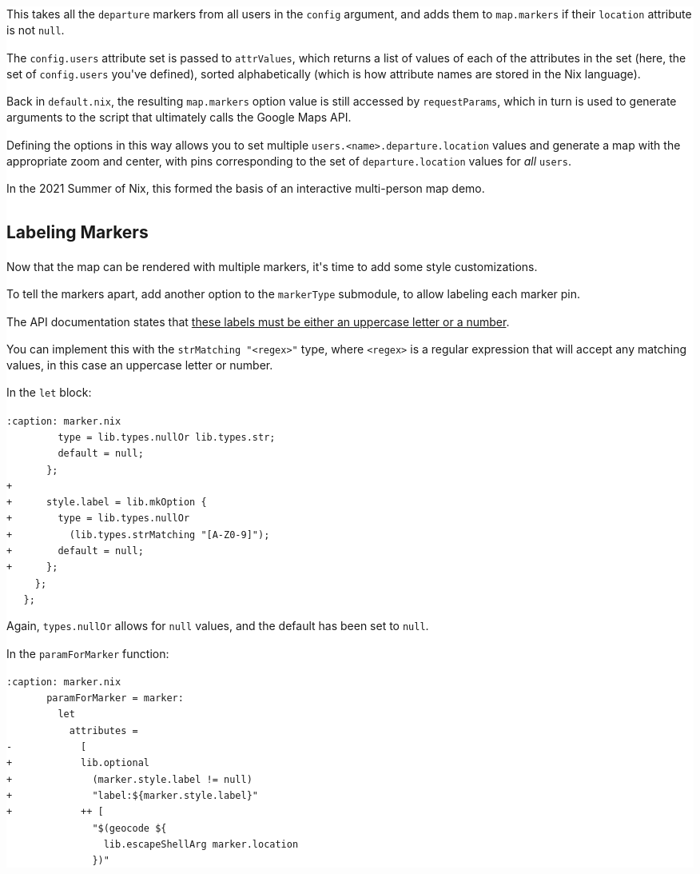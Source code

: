 This takes all the `departure` markers from all users in the `config` argument, and adds them to `map.markers` if their `location` attribute is not `null`.

The `config.users` attribute set is passed to `attrValues`, which returns a list of values of each of the attributes in the set (here, the set of `config.users` you've defined), sorted alphabetically (which is how attribute names are stored in the Nix language).

Back in `default.nix`, the resulting `map.markers` option value is still accessed by `requestParams`, which in turn is used to generate arguments to the script that ultimately calls the Google Maps API.

Defining the options in this way allows you to set multiple `users.<name>.departure.location` values and generate a map with the appropriate zoom and center, with pins corresponding to the set of `departure.location` values for *all* `users`.

In the 2021 Summer of Nix, this formed the basis of an interactive multi-person map demo.

## Labeling Markers

Now that the map can be rendered with multiple markers, it's time to add some style customizations.

To tell the markers apart, add another option to the `markerType` submodule, to allow labeling each marker pin.

The API documentation states that [these labels must be either an uppercase letter or a number](https://developers.google.com/maps/documentation/maps-static/start#MarkerStyles).

You can implement this with the `strMatching "<regex>"` type, where `<regex>` is a regular expression that will accept any matching values, in this case an uppercase letter or number.

In the `let` block:

```{code-block} diff
:caption: marker.nix
         type = lib.types.nullOr lib.types.str;
         default = null;
       };
+
+      style.label = lib.mkOption {
+        type = lib.types.nullOr
+          (lib.types.strMatching "[A-Z0-9]");
+        default = null;
+      };
     };
   };
```

Again, `types.nullOr` allows for `null` values, and the default has been set to `null`.

In the `paramForMarker` function:

```{code-block} diff
:caption: marker.nix
       paramForMarker = marker:
         let
           attributes =
-            [
+            lib.optional
+              (marker.style.label != null)
+              "label:${marker.style.label}"
+            ++ [
               "$(geocode ${
                 lib.escapeShellArg marker.location
               })"
```
